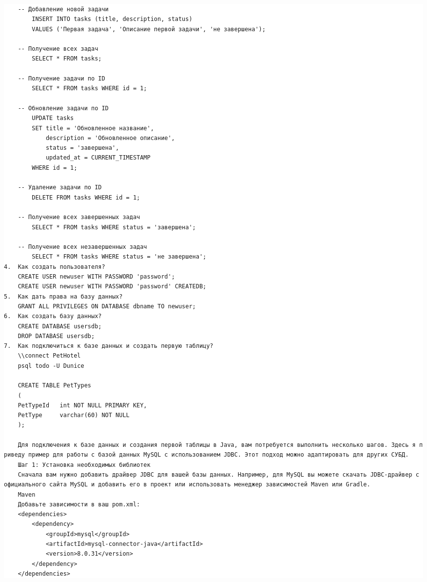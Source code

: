 		-- Добавление новой задачи
			INSERT INTO tasks (title, description, status) 
			VALUES ('Первая задача', 'Описание первой задачи', 'не завершена');

		-- Получение всех задач
			SELECT * FROM tasks;

		-- Получение задачи по ID
			SELECT * FROM tasks WHERE id = 1;

		-- Обновление задачи по ID
			UPDATE tasks 
			SET title = 'Обновленное название', 
			    description = 'Обновленное описание', 
			    status = 'завершена', 
			    updated_at = CURRENT_TIMESTAMP
			WHERE id = 1;

		-- Удаление задачи по ID
			DELETE FROM tasks WHERE id = 1;

		-- Получение всех завершенных задач
			SELECT * FROM tasks WHERE status = 'завершена';

		-- Получение всех незавершенных задач
			SELECT * FROM tasks WHERE status = 'не завершена';
	4. 	Как создать пользователя?
		CREATE USER newuser WITH PASSWORD 'password';
		CREATE USER newuser WITH PASSWORD 'password' CREATEDB;
	5. 	Как дать права на базу данных?
		GRANT ALL PRIVILEGES ON DATABASE dbname TO newuser;
	6. 	Как создать базу данных?
		CREATE DATABASE usersdb;
		DROP DATABASE usersdb; 
	7. 	Как подключиться к базе данных и создать первую таблицу?
		\\connect PetHotel
		psql todo -U Dunice
		 
		CREATE TABLE PetTypes
		(
		PetTypeId   int NOT NULL PRIMARY KEY,
		PetType 	varchar(60) NOT NULL
		);
		 
		Для подключения к базе данных и создания первой таблицы в Java, вам потребуется выполнить несколько шагов. Здесь я приведу пример для работы с базой данных MySQL с использованием JDBC. Этот подход можно адаптировать для других СУБД.
		Шаг 1: Установка необходимых библиотек
		Сначала вам нужно добавить драйвер JDBC для вашей базы данных. Например, для MySQL вы можете скачать JDBC-драйвер с официального сайта MySQL и добавить его в проект или использовать менеджер зависимостей Maven или Gradle.
		Maven
		Добавьте зависимости в ваш pom.xml:
		<dependencies>
			<dependency>
		    	<groupId>mysql</groupId>
		    	<artifactId>mysql-connector-java</artifactId>
		    	<version>8.0.31</version>
			</dependency>
		</dependencies>
		 
